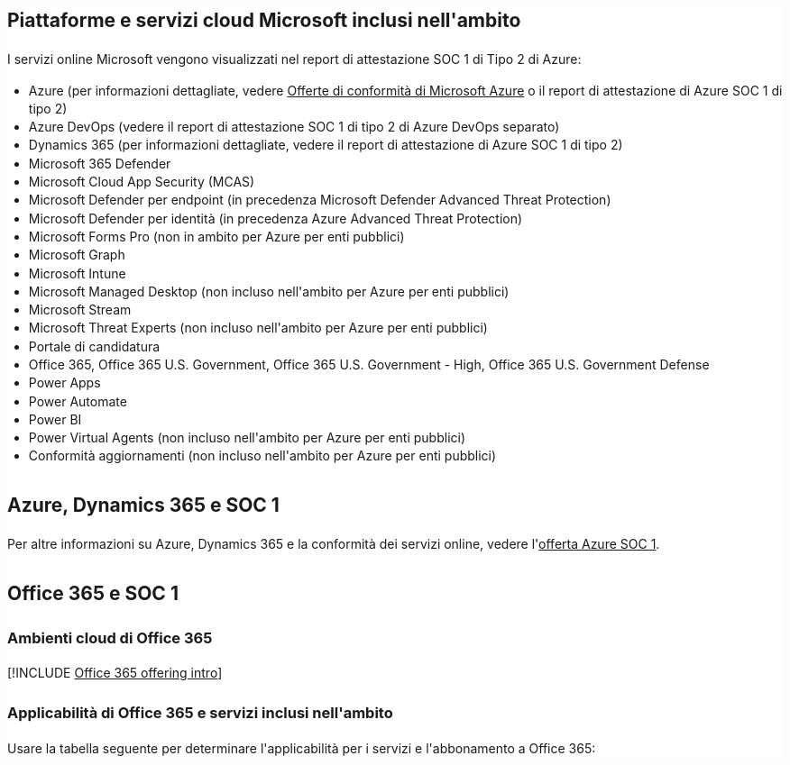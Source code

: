 ## <a name="microsoft-in-scope-cloud-platforms--services"></a>Piattaforme e servizi cloud Microsoft inclusi nell'ambito

I servizi online Microsoft vengono visualizzati nel report di attestazione SOC 1 di Tipo 2 di Azure:

- Azure (per informazioni dettagliate, vedere [Offerte di conformità di Microsoft Azure](https://azure.microsoft.com/resources/microsoft-azure-compliance-offerings/) o il report di attestazione di Azure SOC 1 di tipo 2)
- Azure DevOps (vedere il report di attestazione SOC 1 di tipo 2 di Azure DevOps separato)
- Dynamics 365 (per informazioni dettagliate, vedere il report di attestazione di Azure SOC 1 di tipo 2)
- Microsoft 365 Defender
- Microsoft Cloud App Security (MCAS)
- Microsoft Defender per endpoint (in precedenza Microsoft Defender Advanced Threat Protection)
- Microsoft Defender per identità (in precedenza Azure Advanced Threat Protection)
- Microsoft Forms Pro (non in ambito per Azure per enti pubblici)
- Microsoft Graph
- Microsoft Intune
- Microsoft Managed Desktop (non incluso nell'ambito per Azure per enti pubblici)
- Microsoft Stream
- Microsoft Threat Experts (non incluso nell'ambito per Azure per enti pubblici)
- Portale di candidatura
- Office 365, Office 365 U.S. Government, Office 365 U.S. Government - High, Office 365 U.S. Government Defense
- Power Apps
- Power Automate
- Power BI
- Power Virtual Agents (non incluso nell'ambito per Azure per enti pubblici)
- Conformità aggiornamenti (non incluso nell'ambito per Azure per enti pubblici)

## <a name="azure-dynamics-365-and-soc-1"></a>Azure, Dynamics 365 e SOC 1

Per altre informazioni su Azure, Dynamics 365 e la conformità dei servizi online, vedere l'[offerta Azure SOC 1](/azure/compliance/offerings/offering-soc-1).

## <a name="office-365-and-soc-1"></a>Office 365 e SOC 1

### <a name="office-365-cloud-environments"></a>Ambienti cloud di Office 365

[!INCLUDE [Office 365 offering intro](../includes/o365-offering-introduction.md)]

### <a name="office-365-applicability-and-in-scope-services"></a>Applicabilità di Office 365 e servizi inclusi nell'ambito

Usare la tabella seguente per determinare l'applicabilità per i servizi e l'abbonamento a Office 365:
